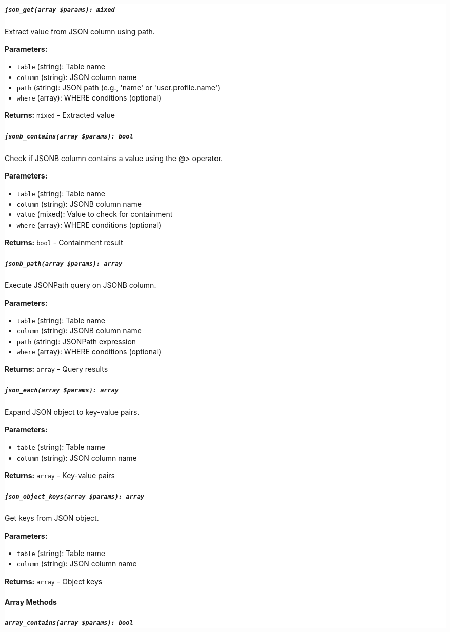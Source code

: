 ##### `json_get(array $params): mixed`

Extract value from JSON column using path.

**Parameters:**
- `table` (string): Table name
- `column` (string): JSON column name
- `path` (string): JSON path (e.g., 'name' or 'user.profile.name')
- `where` (array): WHERE conditions (optional)

**Returns:** `mixed` - Extracted value

##### `jsonb_contains(array $params): bool`

Check if JSONB column contains a value using the @> operator.

**Parameters:**
- `table` (string): Table name
- `column` (string): JSONB column name
- `value` (mixed): Value to check for containment
- `where` (array): WHERE conditions (optional)

**Returns:** `bool` - Containment result

##### `jsonb_path(array $params): array`

Execute JSONPath query on JSONB column.

**Parameters:**
- `table` (string): Table name
- `column` (string): JSONB column name
- `path` (string): JSONPath expression
- `where` (array): WHERE conditions (optional)

**Returns:** `array` - Query results

##### `json_each(array $params): array`

Expand JSON object to key-value pairs.

**Parameters:**
- `table` (string): Table name
- `column` (string): JSON column name

**Returns:** `array` - Key-value pairs

##### `json_object_keys(array $params): array`

Get keys from JSON object.

**Parameters:**
- `table` (string): Table name
- `column` (string): JSON column name

**Returns:** `array` - Object keys

#### Array Methods

##### `array_contains(array $params): bool`
